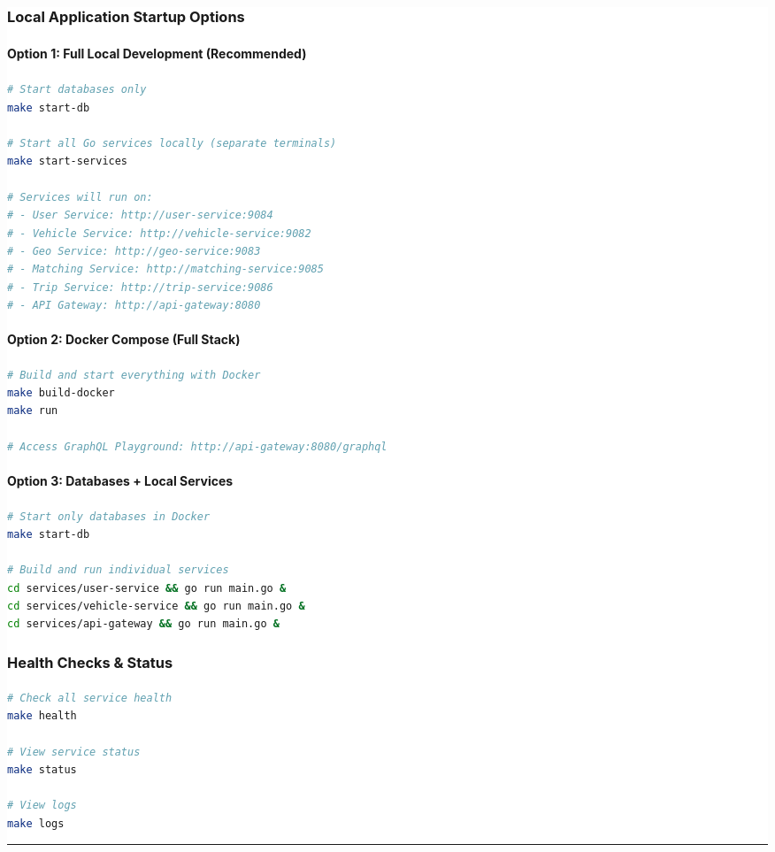 ### Local Application Startup Options

#### Option 1: Full Local Development (Recommended)
```bash
# Start databases only
make start-db

# Start all Go services locally (separate terminals)
make start-services

# Services will run on:
# - User Service: http://user-service:9084
# - Vehicle Service: http://vehicle-service:9082  
# - Geo Service: http://geo-service:9083
# - Matching Service: http://matching-service:9085
# - Trip Service: http://trip-service:9086
# - API Gateway: http://api-gateway:8080
```

#### Option 2: Docker Compose (Full Stack)
```bash
# Build and start everything with Docker
make build-docker
make run

# Access GraphQL Playground: http://api-gateway:8080/graphql
```

#### Option 3: Databases + Local Services
```bash
# Start only databases in Docker
make start-db

# Build and run individual services
cd services/user-service && go run main.go &
cd services/vehicle-service && go run main.go &
cd services/api-gateway && go run main.go &
```

### Health Checks & Status
```bash
# Check all service health
make health

# View service status
make status

# View logs
make logs
```

---
